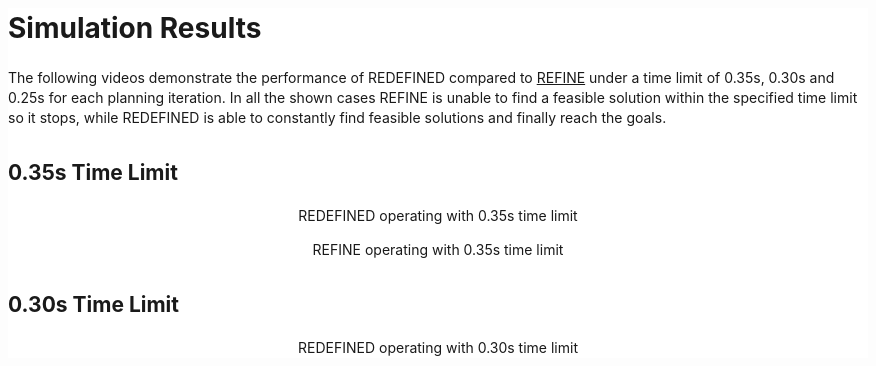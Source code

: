 

</div>


<div markdown="1" class="content-block grey justify">

# Simulation Results
The following videos demonstrate the performance of REDEFINED compared to [REFINE](https://roahmlab.github.io/REFINE_website/) under a time limit of 0.35s, 0.30s and 0.25s for each planning iteration. In all the shown cases REFINE is unable to find a feasible solution within the specified time limit so it stops, while REDEFINED is able to constantly find feasible solutions and finally reach the goals.

## 0.35s Time Limit

<div class="fullwidth video-container" style="flex-wrap:nowrap; padding: 0 0.2em">
  <div class="video-item" style="min-width:0;">
    <video
      preload="auto"
      autoplay
      controls
      playsinline
      muted
      loop
      style="display:block; width:100%; height:auto; margin-left:auto; margin-right:auto;">
      <source src="assets/REDEFINED_0.35s_scaled.mp4" type="video/mp4">
      Your browser does not support this video.
    </video>
    <p align="center">REDEFINED operating with 0.35s time limit</p>
  </div>
  <div class="video-item" style="min-width:0;">
    <video
      preload="auto"
      autoplay
      controls
      playsinline
      muted
      loop
      style="display:block; width:100%; height:auto; margin-left:auto; margin-right:auto;">
      <source src="assets/REFINE_0.35s_scaled.mp4" type="video/mp4">
      Your browser does not support this video.
    </video>
    <p align="center">REFINE operating with 0.35s time limit</p>
  </div>
</div> 

## 0.30s Time Limit
<div class="fullwidth video-container" style="flex-wrap:nowrap; padding: 0 0.2em">
  <div class="video-item" style="min-width:0;">
    <video
      preload="auto"
      autoplay
      controls
      playsinline
      muted
      loop
      style="display:block; width:100%; height:auto; margin-left:auto; margin-right:auto;">
      <source src="assets/REDEFINED_0.30s_scaled.mp4" type="video/mp4">
      Your browser does not support this video.
    </video>
    <p align="center">REDEFINED operating with 0.30s time limit</p>
  </div>